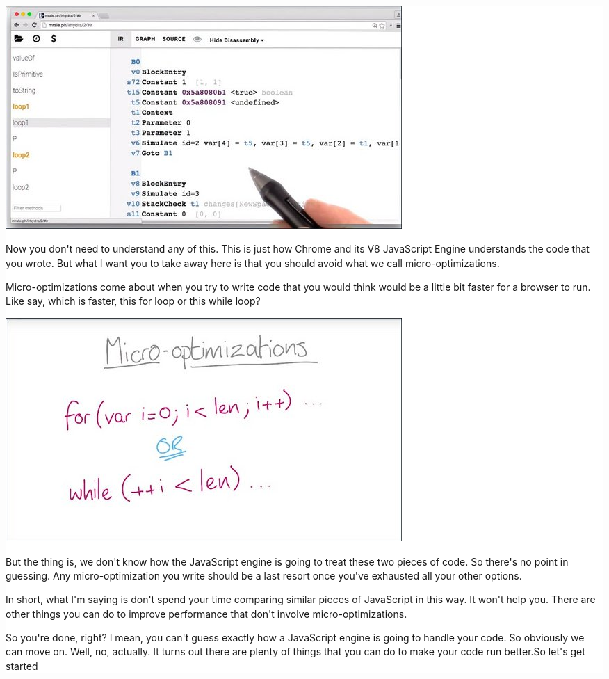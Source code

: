 [![bro4-3](../assets/images/bro4-3-small.jpg)](../assets/images/bro4-3.jpg)

Now you don't need to understand any of this. This is just how Chrome and its V8 JavaScript Engine understands the code that you wrote. But what I want you to take away here is that you should avoid what we call micro-optimizations.

Micro-optimizations come about when you try to write code that you would think would be a little bit faster for a browser to run. Like say, which is faster, this for loop or this while loop?

[![bro4-4](../assets/images/bro4-4-small.jpg)](../assets/images/bro4-4.jpg)

But the thing is, we don't know how the JavaScript engine is going to treat these two pieces of code. So there's no point in guessing. Any micro-optimization you write should be a last resort once you've exhausted all your other options.

In short, what I'm saying is don't spend your time comparing similar pieces of JavaScript in this way. It won't help you. There are other things you can do to improve performance that don't involve micro-optimizations.

So you're done, right? I mean, you can't guess exactly how a JavaScript engine is going to handle your code. So obviously we can move on. Well, no, actually. It turns out there are plenty of things that you can do to make your code run better.So let's get started
